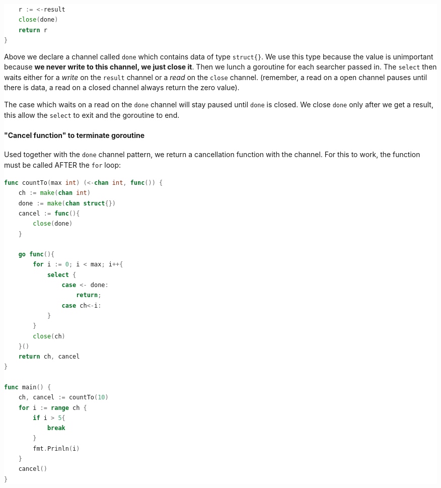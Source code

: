 ```go
	r := <-result
	close(done)
	return r
}
```

Above we declare a channel called `done` which contains data of type `struct{}`. We use this type because the value is unimportant because **we never write to this channel, we just close it**. Then we lunch a goroutine for each searcher passed in. The `select` then waits either for a *write* on the `result` channel or a *read* on the `close` channel. (remember, a read on a open channel pauses until there is data, a read on a closed channel always return the zero value).

The case which waits on a read on the `done` channel will stay paused until `done` is closed. We close `done` only after we get a result, this allow the `select` to exit and the goroutine to end.


#### "Cancel function" to terminate goroutine
Used together with the `done` channel pattern, we return a cancellation function with the channel. For this to work, the function must be called AFTER the `for` loop:

```go
func countTo(max int) (<-chan int, func()) {
	ch := make(chan int)
	done := make(chan struct{})
	cancel := func(){
		close(done)
	}

	go func(){
		for i := 0; i < max; i++{
			select {
				case <- done:
					return;
				case ch<-i:
			}
		}
		close(ch)
	}()
	return ch, cancel
}

func main() {
	ch, cancel := countTo(10)
	for i := range ch {
		if i > 5{
			break
		}
		fmt.Prinln(i)
	}
	cancel()
}
```
